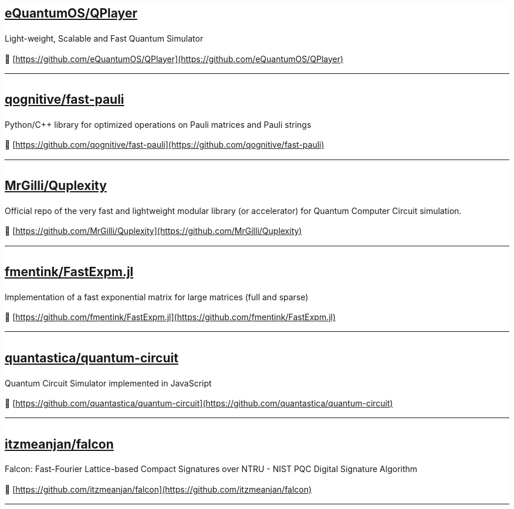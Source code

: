 ## [eQuantumOS/QPlayer](https://github.com/eQuantumOS/QPlayer)

Light-weight, Scalable and Fast Quantum Simulator

🔗 [https://github.com/eQuantumOS/QPlayer](https://github.com/eQuantumOS/QPlayer)

---

## [qognitive/fast-pauli](https://github.com/qognitive/fast-pauli)

Python/C++ library for optimized operations on Pauli matrices and Pauli strings

🔗 [https://github.com/qognitive/fast-pauli](https://github.com/qognitive/fast-pauli)

---

## [MrGilli/Quplexity](https://github.com/MrGilli/Quplexity)

Official repo of the very fast and lightweight modular library (or accelerator) for Quantum Computer Circuit simulation.

🔗 [https://github.com/MrGilli/Quplexity](https://github.com/MrGilli/Quplexity)

---

## [fmentink/FastExpm.jl](https://github.com/fmentink/FastExpm.jl)

Implementation of a fast exponential matrix for large matrices (full and sparse)

🔗 [https://github.com/fmentink/FastExpm.jl](https://github.com/fmentink/FastExpm.jl)

---

## [quantastica/quantum-circuit](https://github.com/quantastica/quantum-circuit)

Quantum Circuit Simulator implemented in JavaScript

🔗 [https://github.com/quantastica/quantum-circuit](https://github.com/quantastica/quantum-circuit)

---

## [itzmeanjan/falcon](https://github.com/itzmeanjan/falcon)

Falcon: Fast-Fourier Lattice-based Compact Signatures over NTRU - NIST PQC Digital Signature Algorithm

🔗 [https://github.com/itzmeanjan/falcon](https://github.com/itzmeanjan/falcon)

---